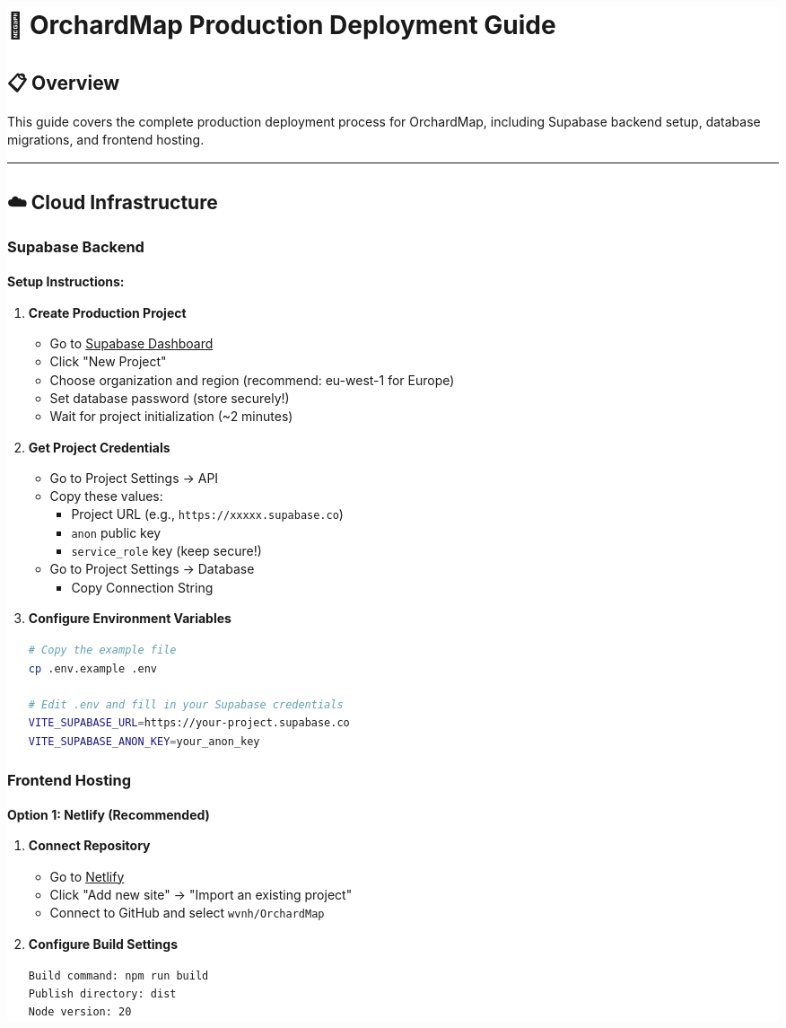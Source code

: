 # 🚀 OrchardMap Production Deployment Guide

## 📋 Overview

This guide covers the complete production deployment process for OrchardMap, including Supabase backend setup, database migrations, and frontend hosting.

---

## ☁️ Cloud Infrastructure

### Supabase Backend

**Setup Instructions:**

1. **Create Production Project**
   - Go to [Supabase Dashboard](https://supabase.com/dashboard)
   - Click "New Project"
   - Choose organization and region (recommend: eu-west-1 for Europe)
   - Set database password (store securely!)
   - Wait for project initialization (~2 minutes)

2. **Get Project Credentials**
   - Go to Project Settings → API
   - Copy these values:
     - Project URL (e.g., `https://xxxxx.supabase.co`)
     - `anon` public key
     - `service_role` key (keep secure!)
   - Go to Project Settings → Database
     - Copy Connection String

3. **Configure Environment Variables**
   ```bash
   # Copy the example file
   cp .env.example .env
   
   # Edit .env and fill in your Supabase credentials
   VITE_SUPABASE_URL=https://your-project.supabase.co
   VITE_SUPABASE_ANON_KEY=your_anon_key
   ```

### Frontend Hosting

**Option 1: Netlify (Recommended)**

1. **Connect Repository**
   - Go to [Netlify](https://app.netlify.com)
   - Click "Add new site" → "Import an existing project"
   - Connect to GitHub and select `wvnh/OrchardMap`

2. **Configure Build Settings**
   ```
   Build command: npm run build
   Publish directory: dist
   Node version: 20
   ```
